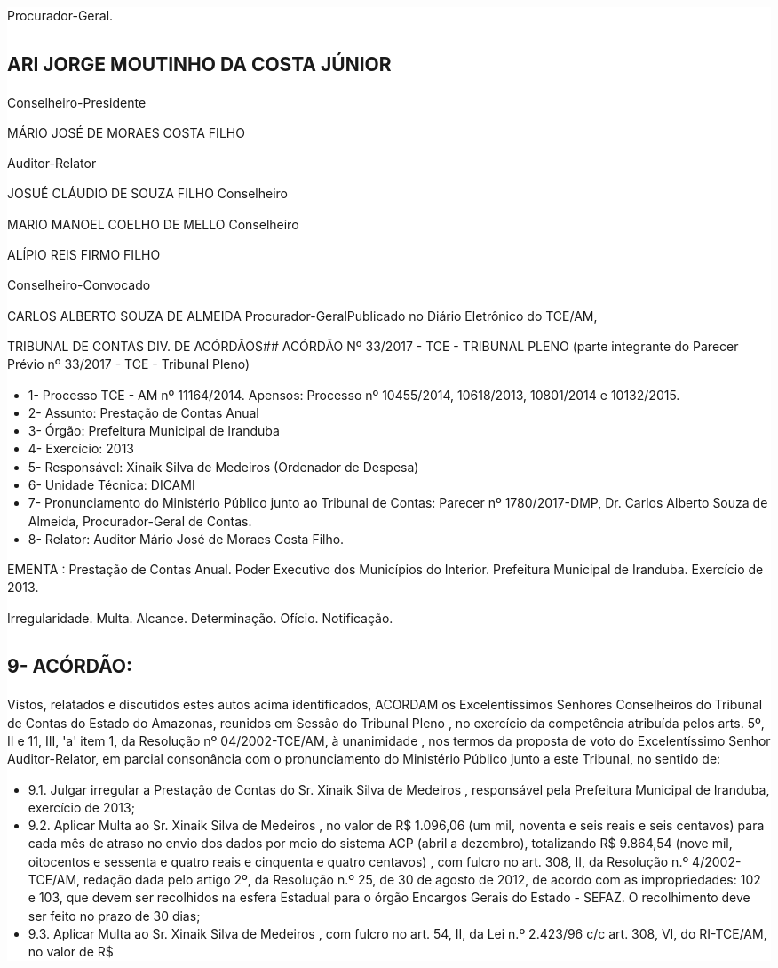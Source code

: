 Procurador-Geral.

## ARI JORGE MOUTINHO DA COSTA JÚNIOR

Conselheiro-Presidente

MÁRIO JOSÉ DE MORAES COSTA FILHO

Auditor-Relator

JOSUÉ CLÁUDIO DE SOUZA FILHO Conselheiro

MARIO MANOEL COELHO DE MELLO Conselheiro

ALÍPIO REIS FIRMO FILHO

Conselheiro-Convocado

CARLOS ALBERTO SOUZA DE ALMEIDA Procurador-GeralPublicado  no  Diário Eletrônico do TCE/AM,

TRIBUNAL DE CONTAS DIV. DE  ACÓRDÃOS## ACÓRDÃO Nº 33/2017 - TCE - TRIBUNAL PLENO (parte integrante do Parecer Prévio nº 33/2017 - TCE - Tribunal Pleno)

- 1- Processo TCE - AM nº 11164/2014. Apensos: Processo nº  10455/2014, 10618/2013, 10801/2014 e 10132/2015.
- 2- Assunto: Prestação de Contas Anual
- 3- Órgão: Prefeitura Municipal de Iranduba
- 4- Exercício: 2013
- 5- Responsável: Xinaik Silva de Medeiros (Ordenador de Despesa)
- 6- Unidade Técnica: DICAMI
- 7- Pronunciamento  do Ministério  Público  junto  ao Tribunal  de Contas: Parecer  nº 1780/2017-DMP,  Dr. Carlos Alberto Souza de Almeida, Procurador-Geral de Contas.
- 8- Relator: Auditor Mário José de Moraes Costa Filho.

EMENTA : Prestação de Contas Anual. Poder Executivo dos Municípios do Interior. Prefeitura Municipal de Iranduba. Exercício de 2013.

Irregularidade. Multa. Alcance. Determinação. Ofício. Notificação.

## 9- ACÓRDÃO:

Vistos, relatados e discutidos estes autos acima identificados, ACORDAM os Excelentíssimos Senhores Conselheiros do Tribunal de Contas do Estado do Amazonas, reunidos em Sessão do Tribunal Pleno , no exercício da competência atribuída pelos arts. 5º,  II e 11,  III, 'a' item 1, da Resolução nº 04/2002-TCE/AM, à unanimidade , nos termos da proposta de voto do Excelentíssimo Senhor Auditor-Relator, em parcial consonância com o pronunciamento do Ministério Público junto a este Tribunal, no sentido de:

- 9.1. Julgar  irregular a  Prestação  de  Contas  do Sr.  Xinaik  Silva  de Medeiros , responsável pela Prefeitura Municipal de Iranduba, exercício de 2013;
- 9.2. Aplicar  Multa ao Sr.  Xinaik  Silva  de  Medeiros , no  valor  de R$ 1.096,06 (um  mil, noventa e seis reais e seis centavos) para cada mês de atraso no envio dos dados por meio do sistema ACP (abril a dezembro), totalizando R$ 9.864,54 (nove mil, oitocentos e sessenta e  quatro  reais e  cinquenta  e  quatro  centavos) ,  com  fulcro  no  art. 308, II, da Resolução n.º 4/2002-TCE/AM, redação dada pelo artigo 2º, da  Resolução  n.º  25,  de  30  de  agosto  de  2012,  de  acordo  com  as impropriedades:  102  e  103,  que devem  ser  recolhidos  na  esfera Estadual  para  o  órgão  Encargos  Gerais  do  Estado  -  SEFAZ.  O recolhimento deve ser feito no prazo de 30 dias;
- 9.3. Aplicar Multa ao Sr. Xinaik Silva de Medeiros , com fulcro no art. 54, II,  da  Lei  n.º  2.423/96  c/c  art.  308,  VI,  do  RI-TCE/AM, no valor de R$
